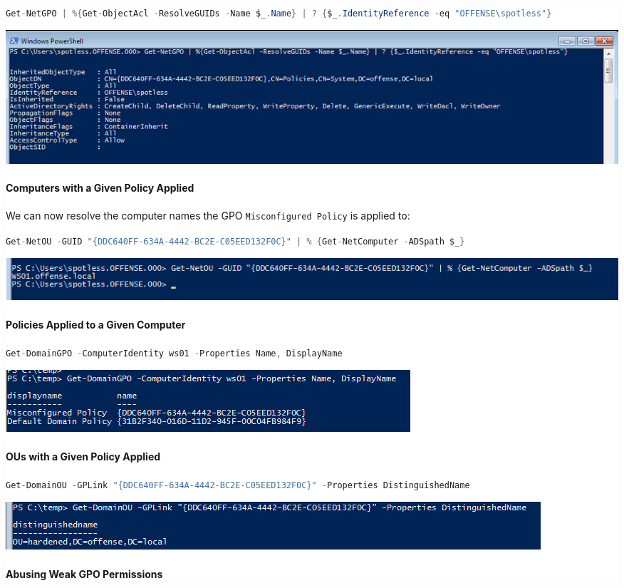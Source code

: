 ```csharp
Get-NetGPO | %{Get-ObjectAcl -ResolveGUIDs -Name $_.Name} | ? {$_.IdentityReference -eq "OFFENSE\spotless"}
```

![](../../.gitbook/assets/screenshot-from-2018-12-20-11-41-55.png)

#### Computers with a Given Policy Applied

We can now resolve the computer names the GPO `Misconfigured Policy` is applied to:

```csharp
Get-NetOU -GUID "{DDC640FF-634A-4442-BC2E-C05EED132F0C}" | % {Get-NetComputer -ADSpath $_}
```

![ws01.offense.local has &quot;Misconfigured Policy&quot; applied to it](../../.gitbook/assets/screenshot-from-2018-12-20-11-42-04.png)

#### Policies Applied to a Given Computer

```csharp
Get-DomainGPO -ComputerIdentity ws01 -Properties Name, DisplayName
```

![](../../.gitbook/assets/screenshot-from-2019-01-16-19-44-19.png)

#### OUs with a Given Policy Applied

```csharp
Get-DomainOU -GPLink "{DDC640FF-634A-4442-BC2E-C05EED132F0C}" -Properties DistinguishedName
```

![](../../.gitbook/assets/screenshot-from-2019-01-16-19-46-33.png)

#### Abusing Weak GPO Permissions
